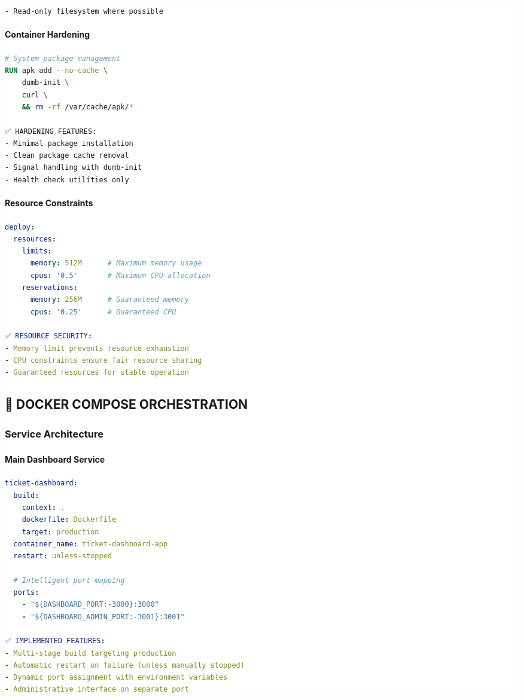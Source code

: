 ```dockerfile
- Read-only filesystem where possible
```

#### **Container Hardening**
```dockerfile
# System package management
RUN apk add --no-cache \
    dumb-init \
    curl \
    && rm -rf /var/cache/apk/*

✅ HARDENING FEATURES:
- Minimal package installation
- Clean package cache removal
- Signal handling with dumb-init
- Health check utilities only
```

#### **Resource Constraints**
```yaml
deploy:
  resources:
    limits:
      memory: 512M      # Maximum memory usage
      cpus: '0.5'       # Maximum CPU allocation
    reservations:
      memory: 256M      # Guaranteed memory
      cpus: '0.25'      # Guaranteed CPU

✅ RESOURCE SECURITY:
- Memory limit prevents resource exhaustion
- CPU constraints ensure fair resource sharing
- Guaranteed resources for stable operation
```

## 🔧 DOCKER COMPOSE ORCHESTRATION

### **Service Architecture**

#### **Main Dashboard Service**
```yaml
ticket-dashboard:
  build:
    context: .
    dockerfile: Dockerfile
    target: production
  container_name: ticket-dashboard-app
  restart: unless-stopped
  
  # Intelligent port mapping
  ports:
    - "${DASHBOARD_PORT:-3000}:3000"
    - "${DASHBOARD_ADMIN_PORT:-3001}:3001"

✅ IMPLEMENTED FEATURES:
- Multi-stage build targeting production
- Automatic restart on failure (unless manually stopped)
- Dynamic port assignment with environment variables
- Administrative interface on separate port
```
